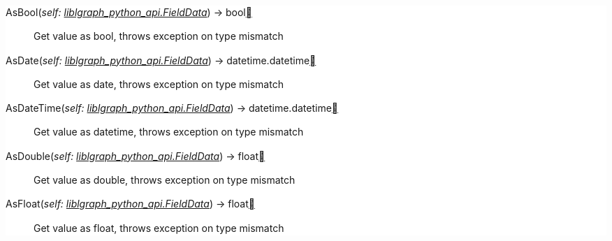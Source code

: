 <dl class="py method">
<dt class="sig sig-object py" id="liblgraph_python_api.FieldData.AsBool">
<span class="sig-name descname"><span class="pre">AsBool</span></span><span class="sig-paren">(</span><em class="sig-param"><span class="n"><span class="pre">self</span></span><span class="p"><span class="pre">:</span></span><span class="w"> </span><span class="n"><a class="reference internal" href="#liblgraph_python_api.FieldData" title="liblgraph_python_api.FieldData"><span class="pre">liblgraph_python_api.FieldData</span></a></span></em><span class="sig-paren">)</span> <span class="sig-return"><span class="sig-return-icon">→</span> <span class="sig-return-typehint"><span class="pre">bool</span></span></span><a class="headerlink" href="#liblgraph_python_api.FieldData.AsBool" title="永久链接至目标"></a></dt>
<dd><p>Get value as bool, throws exception on type mismatch</p>
</dd></dl>

<dl class="py method">
<dt class="sig sig-object py" id="liblgraph_python_api.FieldData.AsDate">
<span class="sig-name descname"><span class="pre">AsDate</span></span><span class="sig-paren">(</span><em class="sig-param"><span class="n"><span class="pre">self</span></span><span class="p"><span class="pre">:</span></span><span class="w"> </span><span class="n"><a class="reference internal" href="#liblgraph_python_api.FieldData" title="liblgraph_python_api.FieldData"><span class="pre">liblgraph_python_api.FieldData</span></a></span></em><span class="sig-paren">)</span> <span class="sig-return"><span class="sig-return-icon">→</span> <span class="sig-return-typehint"><span class="pre">datetime.datetime</span></span></span><a class="headerlink" href="#liblgraph_python_api.FieldData.AsDate" title="永久链接至目标"></a></dt>
<dd><p>Get value as date, throws exception on type mismatch</p>
</dd></dl>

<dl class="py method">
<dt class="sig sig-object py" id="liblgraph_python_api.FieldData.AsDateTime">
<span class="sig-name descname"><span class="pre">AsDateTime</span></span><span class="sig-paren">(</span><em class="sig-param"><span class="n"><span class="pre">self</span></span><span class="p"><span class="pre">:</span></span><span class="w"> </span><span class="n"><a class="reference internal" href="#liblgraph_python_api.FieldData" title="liblgraph_python_api.FieldData"><span class="pre">liblgraph_python_api.FieldData</span></a></span></em><span class="sig-paren">)</span> <span class="sig-return"><span class="sig-return-icon">→</span> <span class="sig-return-typehint"><span class="pre">datetime.datetime</span></span></span><a class="headerlink" href="#liblgraph_python_api.FieldData.AsDateTime" title="永久链接至目标"></a></dt>
<dd><p>Get value as datetime, throws exception on type mismatch</p>
</dd></dl>

<dl class="py method">
<dt class="sig sig-object py" id="liblgraph_python_api.FieldData.AsDouble">
<span class="sig-name descname"><span class="pre">AsDouble</span></span><span class="sig-paren">(</span><em class="sig-param"><span class="n"><span class="pre">self</span></span><span class="p"><span class="pre">:</span></span><span class="w"> </span><span class="n"><a class="reference internal" href="#liblgraph_python_api.FieldData" title="liblgraph_python_api.FieldData"><span class="pre">liblgraph_python_api.FieldData</span></a></span></em><span class="sig-paren">)</span> <span class="sig-return"><span class="sig-return-icon">→</span> <span class="sig-return-typehint"><span class="pre">float</span></span></span><a class="headerlink" href="#liblgraph_python_api.FieldData.AsDouble" title="永久链接至目标"></a></dt>
<dd><p>Get value as double, throws exception on type mismatch</p>
</dd></dl>

<dl class="py method">
<dt class="sig sig-object py" id="liblgraph_python_api.FieldData.AsFloat">
<span class="sig-name descname"><span class="pre">AsFloat</span></span><span class="sig-paren">(</span><em class="sig-param"><span class="n"><span class="pre">self</span></span><span class="p"><span class="pre">:</span></span><span class="w"> </span><span class="n"><a class="reference internal" href="#liblgraph_python_api.FieldData" title="liblgraph_python_api.FieldData"><span class="pre">liblgraph_python_api.FieldData</span></a></span></em><span class="sig-paren">)</span> <span class="sig-return"><span class="sig-return-icon">→</span> <span class="sig-return-typehint"><span class="pre">float</span></span></span><a class="headerlink" href="#liblgraph_python_api.FieldData.AsFloat" title="永久链接至目标"></a></dt>
<dd><p>Get value as float, throws exception on type mismatch</p>
</dd></dl>
